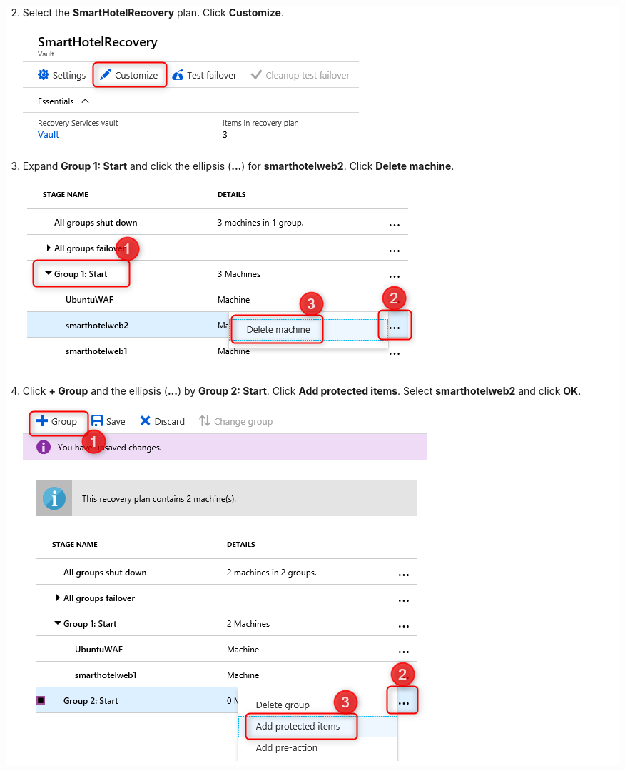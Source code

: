 2. Select the **SmartHotelRecovery** plan. Click **Customize**.

    ![Screenshot showing the option to customize a recovery plan.](Images/Exercise3/recovery-plan-customize.png)

3. Expand **Group 1: Start** and click the ellipsis (**...**) for **smarthotelweb2**. Click **Delete machine**.

    ![Screenshot showing a VM being removed from a VM group in a recovery plan.](Images/Exercise3/recovery-plan-web2-delete.png)

4. Click **+ Group** and the ellipsis (**...**) by **Group 2: Start**. Click **Add protected items**. Select **smarthotelweb2** and click **OK**.

    ![Screenshot of a new VM group in a recovery plan.](Images/Exercise3/recovery-plan-group2.png)
